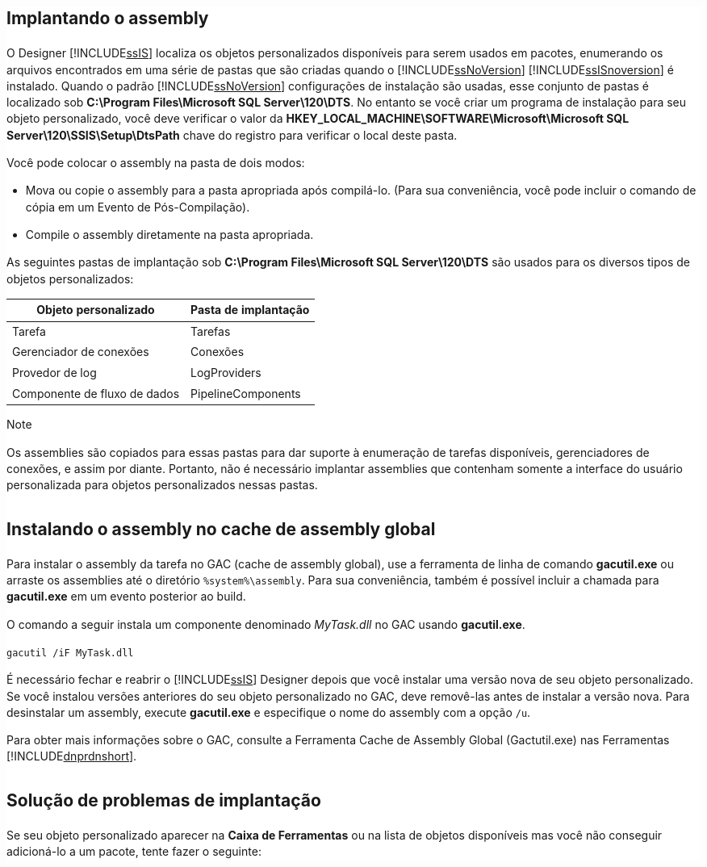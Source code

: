 ##  <a name="deploying"></a> Implantando o assembly  
 O Designer [!INCLUDE[ssIS](../../includes/ssis-md.md)] localiza os objetos personalizados disponíveis para serem usados em pacotes, enumerando os arquivos encontrados em uma série de pastas que são criadas quando o [!INCLUDE[ssNoVersion](../../includes/ssnoversion-md.md)] [!INCLUDE[ssISnoversion](../../includes/ssisnoversion-md.md)] é instalado. Quando o padrão [!INCLUDE[ssNoVersion](../../includes/ssnoversion-md.md)] configurações de instalação são usadas, esse conjunto de pastas é localizado sob **C:\Program Files\Microsoft SQL Server\120\DTS**. No entanto se você criar um programa de instalação para seu objeto personalizado, você deve verificar o valor da **HKEY_LOCAL_MACHINE\SOFTWARE\Microsoft\Microsoft SQL Server\120\SSIS\Setup\DtsPath** chave do registro para verificar o local deste pasta.  
  
 Você pode colocar o assembly na pasta de dois modos:  
  
-   Mova ou copie o assembly para a pasta apropriada após compilá-lo. (Para sua conveniência, você pode incluir o comando de cópia em um Evento de Pós-Compilação).  
  
-   Compile o assembly diretamente na pasta apropriada.  
  
 As seguintes pastas de implantação sob **C:\Program Files\Microsoft SQL Server\120\DTS** são usados para os diversos tipos de objetos personalizados:  
  
|Objeto personalizado|Pasta de implantação|  
|-------------------|-----------------------|  
|Tarefa|Tarefas|  
|Gerenciador de conexões|Conexões|  
|Provedor de log|LogProviders|  
|Componente de fluxo de dados|PipelineComponents|  
  
> [!NOTE]  
>  Os assemblies são copiados para essas pastas para dar suporte à enumeração de tarefas disponíveis, gerenciadores de conexões, e assim por diante. Portanto, não é necessário implantar assemblies que contenham somente a interface do usuário personalizada para objetos personalizados nessas pastas.  
  
##  <a name="installing"></a> Instalando o assembly no cache de assembly global  
 Para instalar o assembly da tarefa no GAC (cache de assembly global), use a ferramenta de linha de comando **gacutil.exe** ou arraste os assemblies até o diretório `%system%\assembly`. Para sua conveniência, também é possível incluir a chamada para **gacutil.exe** em um evento posterior ao build.  
  
 O comando a seguir instala um componente denominado *MyTask.dll* no GAC usando **gacutil.exe**.  
  
 `gacutil /iF MyTask.dll`  
  
 É necessário fechar e reabrir o [!INCLUDE[ssIS](../../includes/ssis-md.md)] Designer depois que você instalar uma versão nova de seu objeto personalizado. Se você instalou versões anteriores do seu objeto personalizado no GAC, deve removê-las antes de instalar a versão nova. Para desinstalar um assembly, execute **gacutil.exe** e especifique o nome do assembly com a opção `/u`.  
  
 Para obter mais informações sobre o GAC, consulte a Ferramenta Cache de Assembly Global (Gactutil.exe) nas Ferramentas [!INCLUDE[dnprdnshort](../../includes/dnprdnshort-md.md)].  
  
##  <a name="troubleshooting"></a> Solução de problemas de implantação  
 Se seu objeto personalizado aparecer na **Caixa de Ferramentas** ou na lista de objetos disponíveis mas você não conseguir adicioná-lo a um pacote, tente fazer o seguinte:  
  